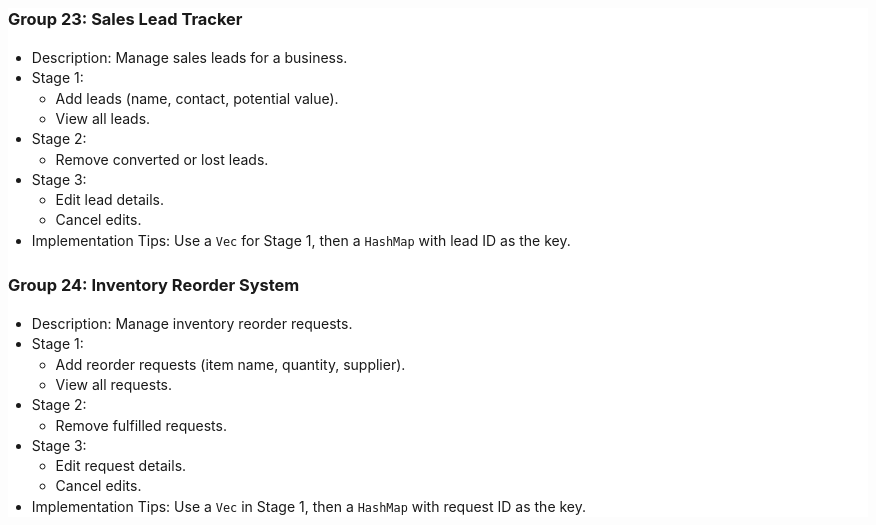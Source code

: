 ### Group 23: Sales Lead Tracker

- Description: Manage sales leads for a business.
- Stage 1:
  - Add leads (name, contact, potential value).
  - View all leads.
- Stage 2:
  - Remove converted or lost leads.
- Stage 3:
  - Edit lead details.
  - Cancel edits.
- Implementation Tips: Use a `Vec` for Stage 1, then a `HashMap` with lead ID as the key.

### Group 24: Inventory Reorder System

- Description: Manage inventory reorder requests.
- Stage 1:
  - Add reorder requests (item name, quantity, supplier).
  - View all requests.
- Stage 2:
  - Remove fulfilled requests.
- Stage 3:
  - Edit request details.
  - Cancel edits.
- Implementation Tips: Use a `Vec` in Stage 1, then a `HashMap` with request ID as the key.
